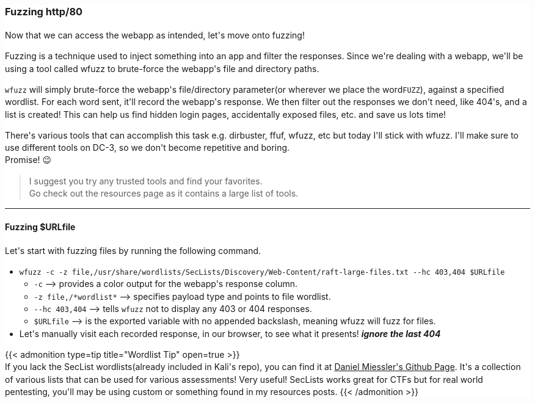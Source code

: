 
### Fuzzing http/80
Now that we can access the webapp as intended, let's move onto fuzzing!  
  
Fuzzing is a technique used to inject something into an app and filter the responses. Since we're dealing with a webapp, we'll be using a tool called wfuzz to brute-force the webapp's file and directory paths.

`wfuzz` will simply brute-force the webapp's file/directory parameter(or wherever we place the word`FUZZ`), against a specified wordlist. For each word sent, it'll record the webapp's response. We then filter out the responses we don't need, like 404's, and a list is created! This can help us find hidden login pages, accidentally exposed files, etc. and save us lots time!  

There's various tools that can accomplish this task e.g. dirbuster, ffuf, wfuzz, etc but today I'll stick with wfuzz. I'll make sure to use different tools on DC-3, so we don't become repetitive and boring.  
Promise! :wink:
>I suggest you try any trusted tools and find your favorites.  
>Go check out the resources page as it contains a large list of tools.  

---

#### Fuzzing $URLfile
Let's start with fuzzing files by running the following command.
- `wfuzz -c -z file,/usr/share/wordlists/SecLists/Discovery/Web-Content/raft-large-files.txt --hc 403,404 $URLfile`
  - `-c` --> provides a color output for the webapp's response column.
  - `-z file,/*wordlist*` --> specifies payload type and points to file wordlist.
  - `--hc 403,404` --> tells `wfuzz` not to display any 403 or 404 responses.
  - `$URLfile` --> is the exported variable with no appended backslash, meaning wfuzz will fuzz for files.
- Let's manually visit each recorded response, in our browser, to see what it presents! ***ignore the last 404***  

{{< admonition type=tip title="Wordlist Tip" open=true >}}  
If you lack the SecList wordlists(already included in Kali's repo), you can find it at [Daniel Miessler's Github Page](https://github.com/danielmiessler/SecLists). It's a collection of various lists that can be used for various assessments! Very useful!
SecLists works great for CTFs but for real world pentesting, you'll may be using custom or something found in my resources posts.
{{< /admonition >}}
